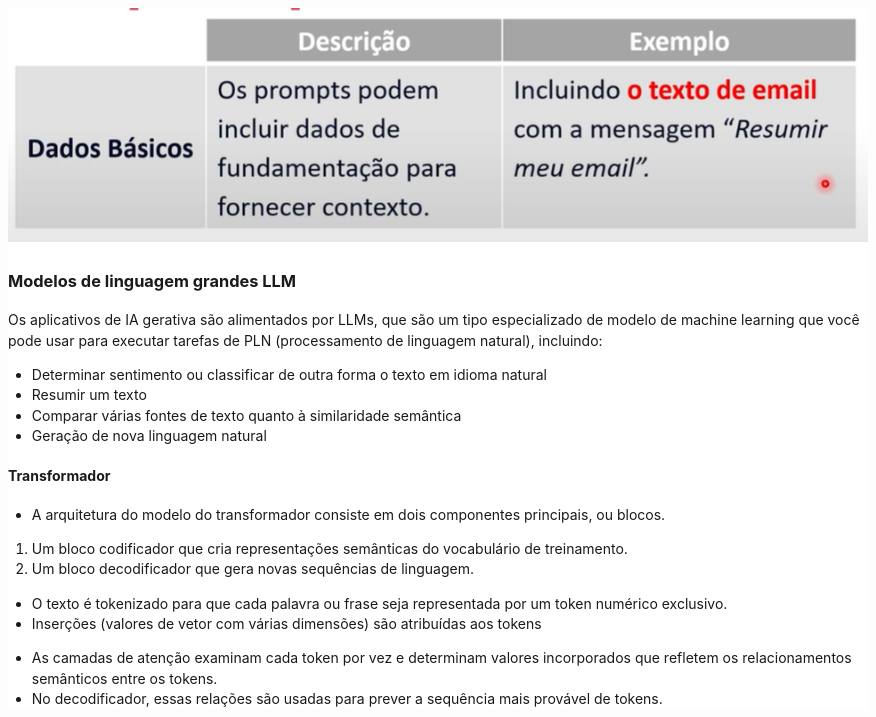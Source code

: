
![alt text](img/image-18.png)


### Modelos de linguagem grandes LLM

Os aplicativos de IA gerativa são alimentados por LLMs, que são um tipo especializado de modelo de machine learning que você pode usar para executar tarefas de PLN  (processamento de linguagem natural), incluindo:

- Determinar sentimento ou classificar de outra forma o texto em idioma natural
- Resumir um texto
- Comparar várias fontes de texto quanto à similaridade semântica
- Geração de nova linguagem natural


####  Transformador

- A arquitetura do modelo do transformador consiste em dois componentes principais, ou blocos.

1. Um bloco codificador que cria representações semânticas do vocabulário de treinamento.
2. Um bloco decodificador que gera novas sequências de linguagem.

- O texto é tokenizado para que cada palavra ou frase seja representada por um token numérico exclusivo.
- Inserções (valores de vetor com várias dimensões) são atribuídas aos tokens

* As camadas de atenção examinam cada token por vez e determinam valores incorporados que refletem os relacionamentos semânticos entre os tokens.
* No decodificador, essas relações são usadas para prever a sequência mais provável de tokens.

